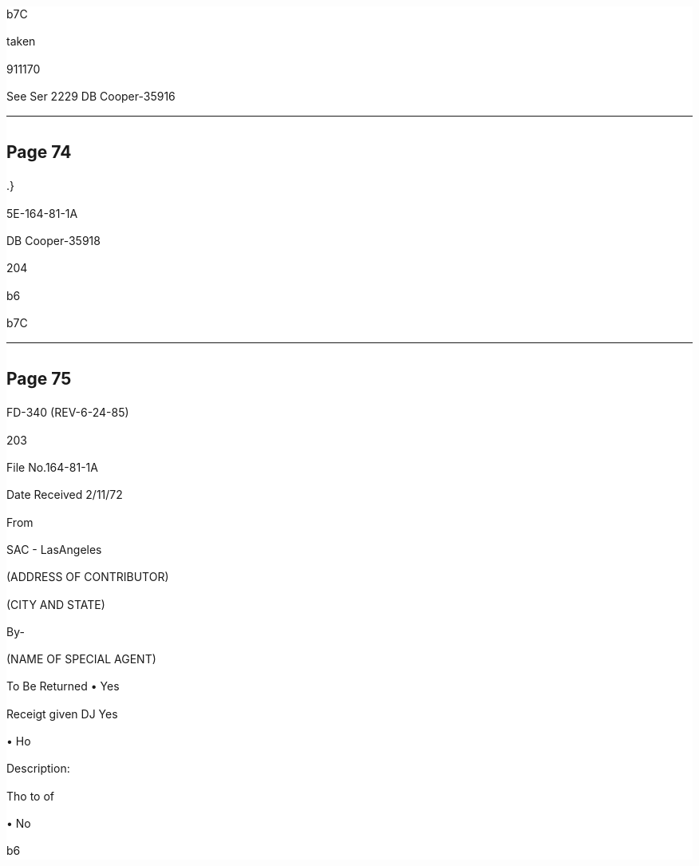 b7C

taken

911170

See Ser 2229 DB Cooper-35916

---

## Page 74

.}

5E-164-81-1A

DB Cooper-35918

204

b6

b7C

---

## Page 75

FD-340 (REV-6-24-85)

203

File No.164-81-1A

Date Received 2/11/72

From

SAC - LasAngeles

(ADDRESS OF CONTRIBUTOR)

(CITY AND STATE)

By-

(NAME OF SPECIAL AGENT)

To Be Returned • Yes

Receigt given DJ Yes

• Ho

Description:

Tho to of

• No

b6
